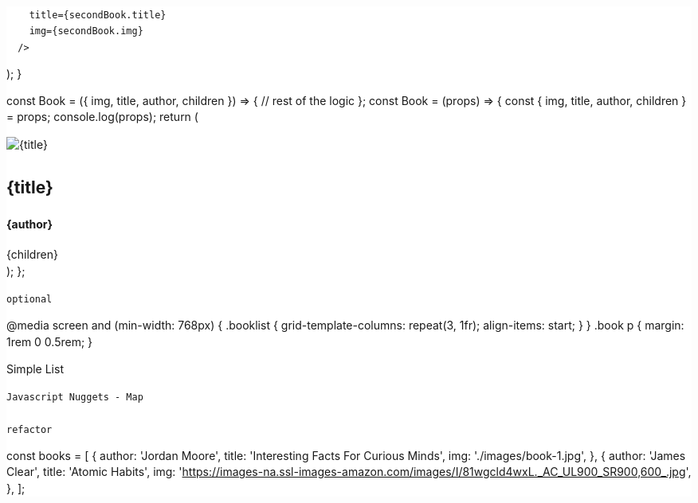        title={secondBook.title}
        img={secondBook.img}
      />
</section>
);
}

const Book = ({ img, title, author, children }) => {
// rest of the logic
};
const Book = (props) => {
const { img, title, author, children } = props;
console.log(props);
return (
<article className='book'>
<img src={img} alt={title} />
<h2>{title}</h2>
<h4>{author} </h4>
{children}
</article>
);
};

    optional

@media screen and (min-width: 768px) {
.booklist {
grid-template-columns: repeat(3, 1fr);
align-items: start;
}
}
.book p {
margin: 1rem 0 0.5rem;
}

Simple List

    Javascript Nuggets - Map

    refactor

const books = [
{
author: 'Jordan Moore',
title: 'Interesting Facts For Curious Minds',
img: './images/book-1.jpg',
},
{
author: 'James Clear',
title: 'Atomic Habits',
img: 'https://images-na.ssl-images-amazon.com/images/I/81wgcld4wxL._AC_UL900_SR900,600_.jpg',
},
];
